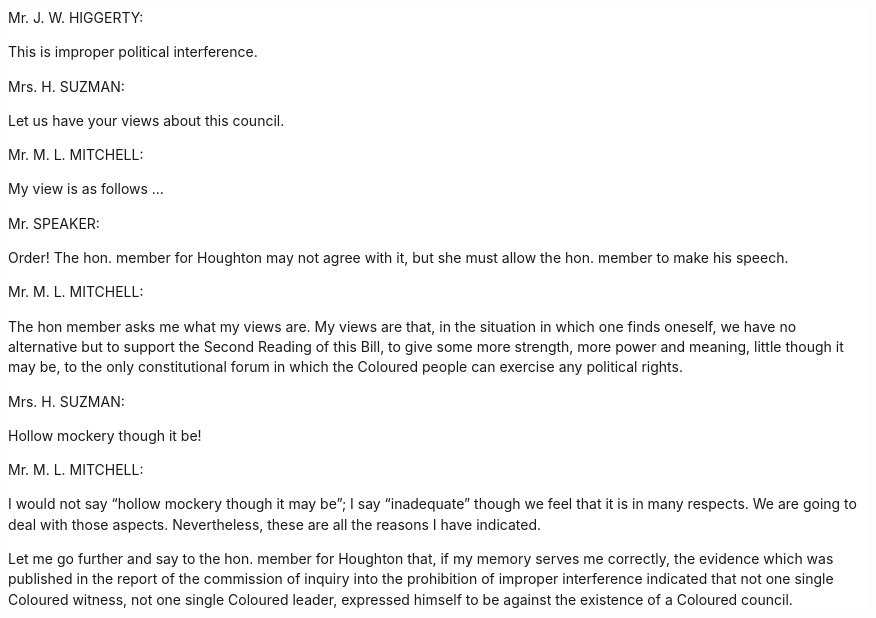 <speech by="#higgerty">

<from>Mr. <person refersTo="#hansard_za">J. W. HIGGERTY</person>:</from>

<p>This is improper political interference.</p>

</speech>

<speech by="#suzman">

<from>Mrs. <person refersTo="#hansard_za">H. SUZMAN</person>:</from>

<p>Let us have your views about this council.</p>

</speech>

<speech by="#mitchell">

<from>Mr. <person refersTo="#hansard_za">M. L. MITCHELL</person>:</from>

<p>My view is as follows &#x2026;</p>

</speech>

<speech by="#speaker">

<from>Mr. <person refersTo="#hansard_za">SPEAKER</person>:</from>

<p>Order! The hon. member for Houghton may not agree with it, but she must allow the hon. member to make his speech.</p>

</speech>

<speech by="#mitchell">

<from>Mr. <person refersTo="#hansard_za">M. L. MITCHELL</person>:</from>

<p>The hon member asks me what my views are. My views are that, in the situation in which one finds oneself, we have no alternative but to support the Second Reading of this Bill, to give some more strength, more power and meaning, little though it may be, to the only constitutional forum in which the Coloured people can exercise any political rights.</p>

</speech>

<speech by="#suzman">

<from>Mrs. <person refersTo="#hansard_za">H. SUZMAN</person>:</from>

<p>Hollow mockery though it be!</p>

</speech>

<speech by="#mitchell">

<from>Mr. <person refersTo="#hansard_za">M. L. MITCHELL</person>:</from>

<p>I would not say &#x201C;hollow mockery though it may be&#x201D;; I say &#x201C;inadequate&#x201D; though we feel that it is in many respects. We are going to deal with those aspects. Nevertheless, these are all the reasons I have indicated.</p>

<p>Let me go further and say to the hon. member for Houghton that, if my memory serves me correctly, the evidence which was published in the report of the commission of inquiry into the prohibition of improper interference indicated that not one single Coloured witness, not one single Coloured leader, expressed himself to be against the existence of a Coloured council.</p>
